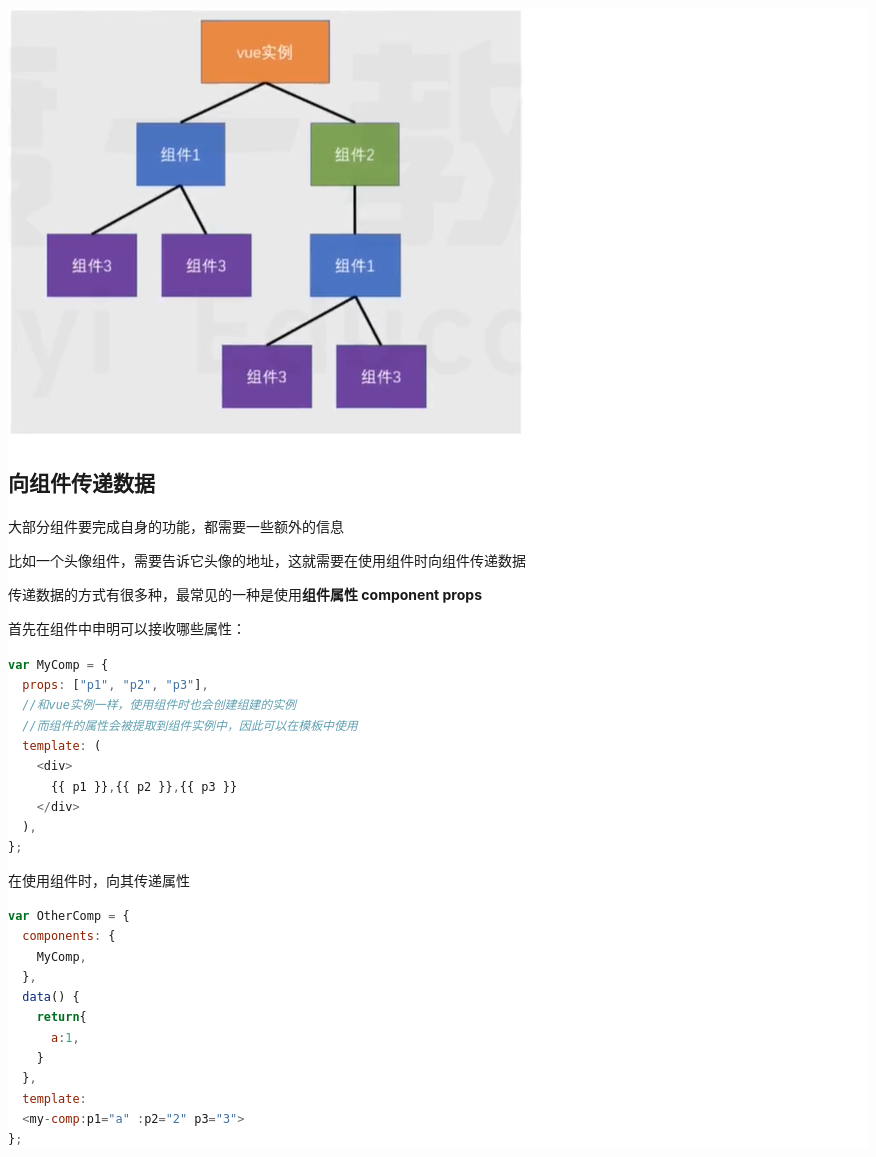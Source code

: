 <img src="./img/temp3.png" alt="" />

## 向组件传递数据

大部分组件要完成自身的功能，都需要一些额外的信息

比如一个头像组件，需要告诉它头像的地址，这就需要在使用组件时向组件传递数据

传递数据的方式有很多种，最常见的一种是使用**组件属性 component props**

首先在组件中申明可以接收哪些属性：

```js
var MyComp = {
  props: ["p1", "p2", "p3"],
  //和vue实例一样，使用组件时也会创建组建的实例
  //而组件的属性会被提取到组件实例中，因此可以在模板中使用
  template: (
    <div>
      {{ p1 }},{{ p2 }},{{ p3 }}
    </div>
  ),
};
```

在使用组件时，向其传递属性

```js
var OtherComp = {
  components: {
    MyComp,
  },
  data() {
    return{
      a:1,
    }
  },
  template:
  <my-comp:p1="a" :p2="2" p3="3">
};
```
